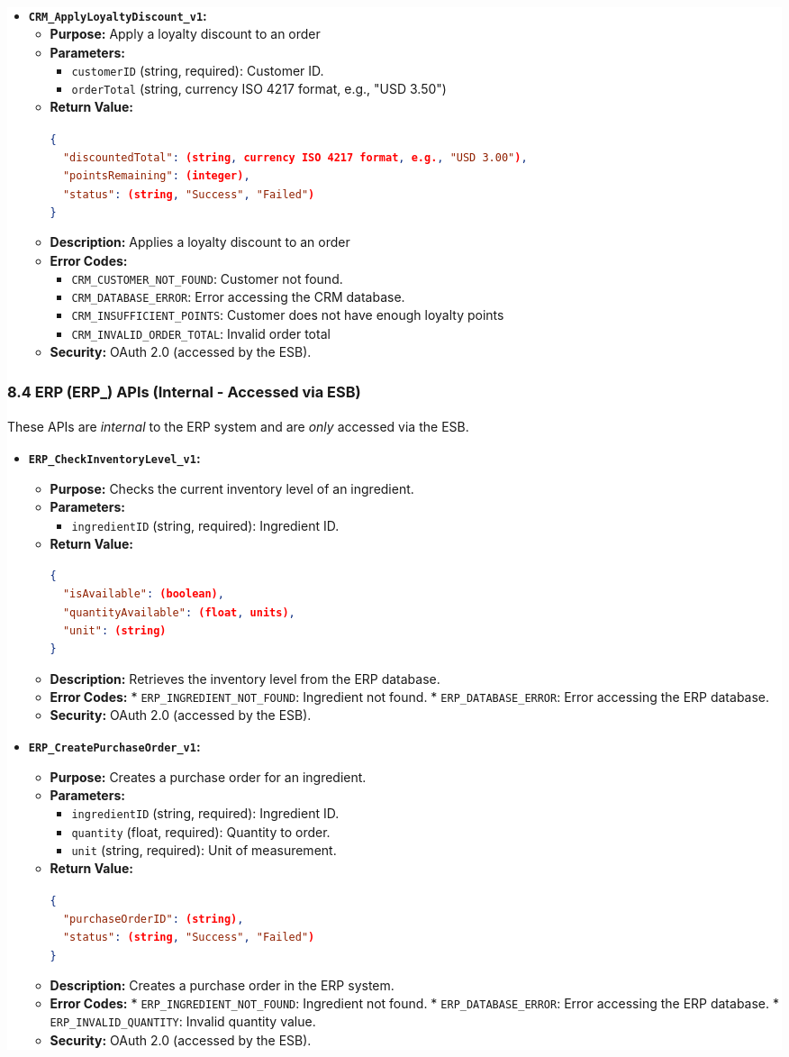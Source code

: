 *   **`CRM_ApplyLoyaltyDiscount_v1`:**
    *   **Purpose:** Apply a loyalty discount to an order
    *   **Parameters:**
        *    `customerID` (string, required): Customer ID.
        *   `orderTotal` (string, currency ISO 4217 format, e.g., "USD 3.50")
    *   **Return Value:**
        ```json
        {
          "discountedTotal": (string, currency ISO 4217 format, e.g., "USD 3.00"),
          "pointsRemaining": (integer),
          "status": (string, "Success", "Failed")
        }
        ```
    *    **Description:** Applies a loyalty discount to an order
    *   **Error Codes:**
        *    `CRM_CUSTOMER_NOT_FOUND`: Customer not found.
        *   `CRM_DATABASE_ERROR`: Error accessing the CRM database.
        *   `CRM_INSUFFICIENT_POINTS`: Customer does not have enough loyalty points
        *    `CRM_INVALID_ORDER_TOTAL`: Invalid order total
    *   **Security:** OAuth 2.0 (accessed by the ESB).

### 8.4 ERP (ERP_) APIs (Internal - Accessed via ESB)

These APIs are *internal* to the ERP system and are *only* accessed via the ESB.

*   **`ERP_CheckInventoryLevel_v1`:**
    *    **Purpose:** Checks the current inventory level of an ingredient.
    *   **Parameters:**
        *   `ingredientID` (string, required): Ingredient ID.
    *   **Return Value:**
        ```json
        {
          "isAvailable": (boolean),
          "quantityAvailable": (float, units),
          "unit": (string)
        }
        ```
    *   **Description:** Retrieves the inventory level from the ERP database.
    *    **Error Codes:**
        *   `ERP_INGREDIENT_NOT_FOUND`: Ingredient not found.
        *   `ERP_DATABASE_ERROR`: Error accessing the ERP database.
    *   **Security:** OAuth 2.0 (accessed by the ESB).

*   **`ERP_CreatePurchaseOrder_v1`:**
    *   **Purpose:** Creates a purchase order for an ingredient.
    *   **Parameters:**
        *   `ingredientID` (string, required): Ingredient ID.
        *    `quantity` (float, required): Quantity to order.
        *   `unit` (string, required): Unit of measurement.
    *   **Return Value:**
        ```json
        {
          "purchaseOrderID": (string),
          "status": (string, "Success", "Failed")
        }
        ```
    *    **Description:** Creates a purchase order in the ERP system.
    *    **Error Codes:**
        *    `ERP_INGREDIENT_NOT_FOUND`: Ingredient not found.
        *   `ERP_DATABASE_ERROR`: Error accessing the ERP database.
        *   `ERP_INVALID_QUANTITY`: Invalid quantity value.
    *   **Security:** OAuth 2.0 (accessed by the ESB).
